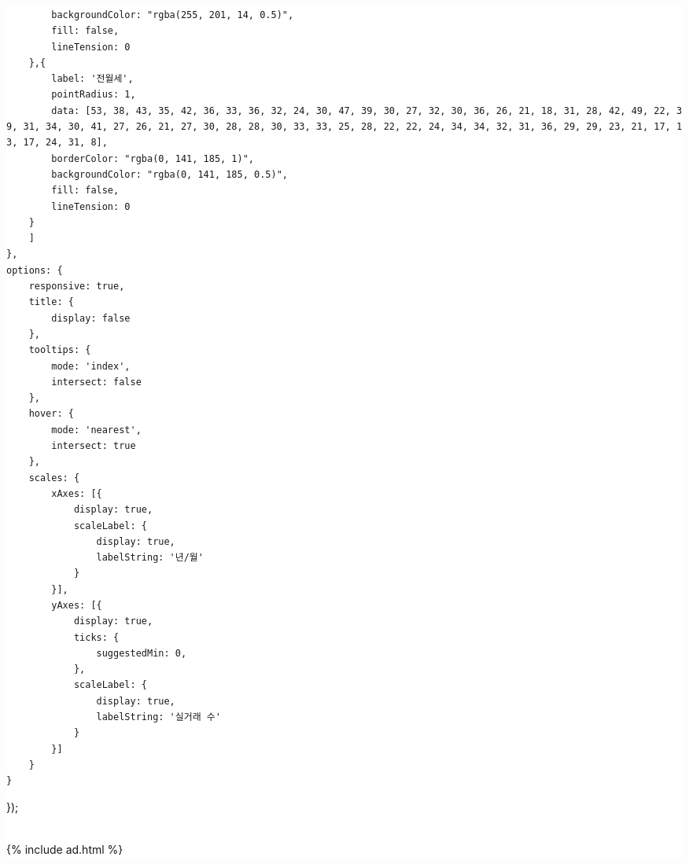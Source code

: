             backgroundColor: "rgba(255, 201, 14, 0.5)",
            fill: false,
            lineTension: 0
        },{
            label: '전월세',
            pointRadius: 1,
            data: [53, 38, 43, 35, 42, 36, 33, 36, 32, 24, 30, 47, 39, 30, 27, 32, 30, 36, 26, 21, 18, 31, 28, 42, 49, 22, 39, 31, 34, 30, 41, 27, 26, 21, 27, 30, 28, 28, 30, 33, 33, 25, 28, 22, 22, 24, 34, 34, 32, 31, 36, 29, 29, 23, 21, 17, 13, 17, 24, 31, 8],
            borderColor: "rgba(0, 141, 185, 1)",
            backgroundColor: "rgba(0, 141, 185, 0.5)",
            fill: false,
            lineTension: 0
        }
        ]
    },
    options: {
        responsive: true,
        title: {
            display: false
        },
        tooltips: {
            mode: 'index',
            intersect: false
        },
        hover: {
            mode: 'nearest',
            intersect: true
        },
        scales: {
            xAxes: [{
                display: true,
                scaleLabel: {
                    display: true,
                    labelString: '년/월'
                }
            }],
            yAxes: [{
                display: true,
                ticks: {
                    suggestedMin: 0,
                },
                scaleLabel: {
                    display: true,
                    labelString: '실거래 수'
                }
            }]
        }
    }
});

</script>


<br>
{% include ad.html %}
<br>

